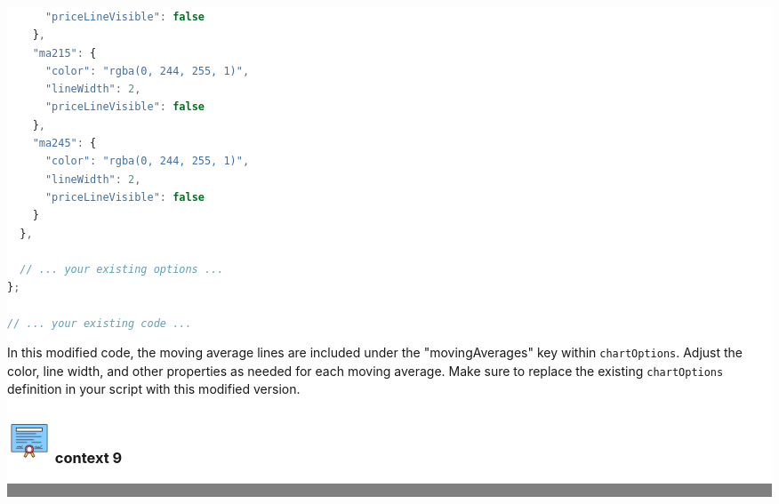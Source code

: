 ```javascript
      "priceLineVisible": false
    },
    "ma215": {
      "color": "rgba(0, 244, 255, 1)",
      "lineWidth": 2,
      "priceLineVisible": false
    },
    "ma245": {
      "color": "rgba(0, 244, 255, 1)",
      "lineWidth": 2,
      "priceLineVisible": false
    }
  },

  // ... your existing options ...
};

// ... your existing code ...
```

In this modified code, the moving average lines are included under the "movingAverages" key within `chartOptions`. Adjust the color, line width, and other properties as needed for each moving average. Make sure to replace the existing `chartOptions` definition in your script with this modified version.


###  <img src="https://raw.githubusercontent.com/d10000usd/WebDocuments/main/public/icon/space/workspace-vector-free-icon-set-38.png" width="50" height="50" /> context 9  



<div style="background-color: grey; height: 15px;"></div>

